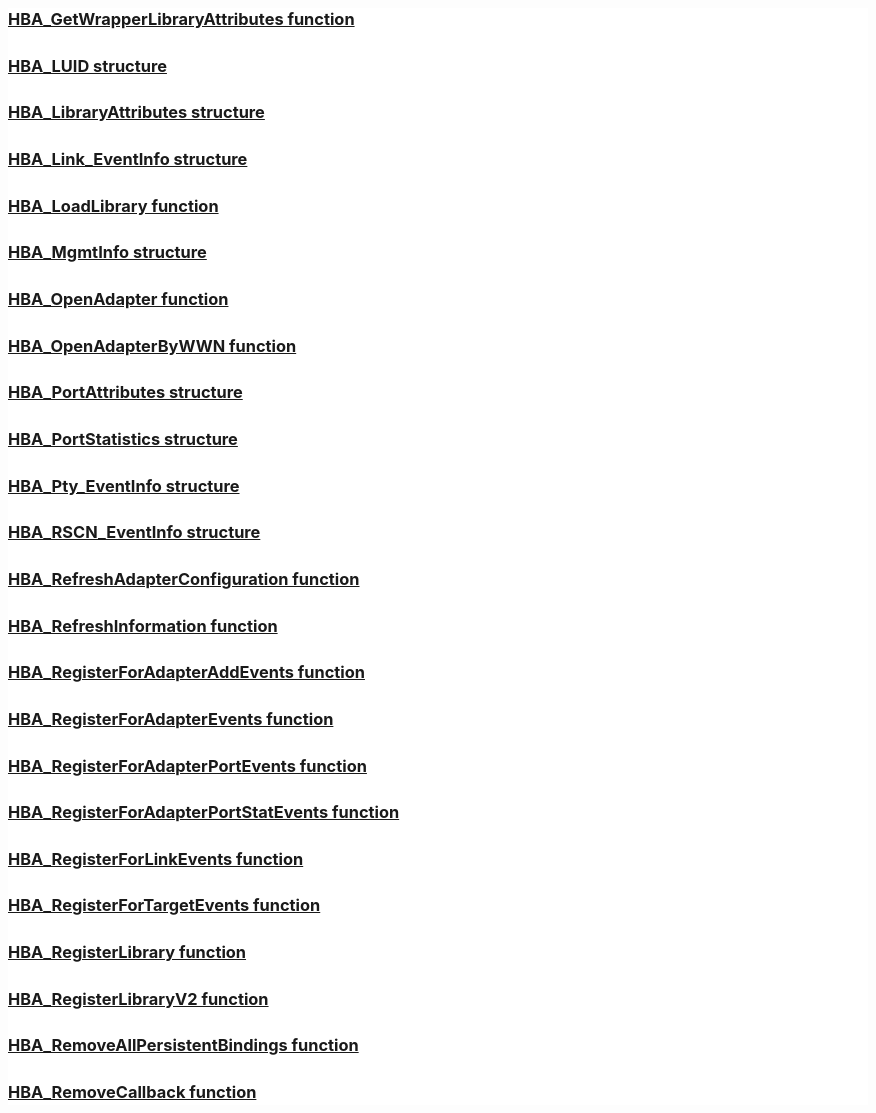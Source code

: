 ### [HBA_GetWrapperLibraryAttributes function](../hbaapi/nf-hbaapi-hba_getwrapperlibraryattributes.md)
### [HBA_LUID structure](../hbaapi/ns-hbaapi-hba_luid.md)
### [HBA_LibraryAttributes structure](../hbaapi/ns-hbaapi-hba_libraryattributes.md)
### [HBA_Link_EventInfo structure](../hbaapi/ns-hbaapi-hba_link_eventinfo.md)
### [HBA_LoadLibrary function](../hbaapi/nf-hbaapi-hba_loadlibrary.md)
### [HBA_MgmtInfo structure](../hbaapi/ns-hbaapi-hba_mgmtinfo.md)
### [HBA_OpenAdapter function](../hbaapi/nf-hbaapi-hba_openadapter.md)
### [HBA_OpenAdapterByWWN function](../hbaapi/nf-hbaapi-hba_openadapterbywwn.md)
### [HBA_PortAttributes structure](../hbaapi/ns-hbaapi-hba_portattributes.md)
### [HBA_PortStatistics structure](../hbaapi/ns-hbaapi-hba_portstatistics.md)
### [HBA_Pty_EventInfo structure](../hbaapi/ns-hbaapi-hba_pty_eventinfo.md)
### [HBA_RSCN_EventInfo structure](../hbaapi/ns-hbaapi-hba_rscn_eventinfo.md)
### [HBA_RefreshAdapterConfiguration function](../hbaapi/nf-hbaapi-hba_refreshadapterconfiguration.md)
### [HBA_RefreshInformation function](../hbaapi/nf-hbaapi-hba_refreshinformation.md)
### [HBA_RegisterForAdapterAddEvents function](../hbaapi/nf-hbaapi-hba_registerforadapteraddevents.md)
### [HBA_RegisterForAdapterEvents function](../hbaapi/nf-hbaapi-hba_registerforadapterevents.md)
### [HBA_RegisterForAdapterPortEvents function](../hbaapi/nf-hbaapi-hba_registerforadapterportevents.md)
### [HBA_RegisterForAdapterPortStatEvents function](../hbaapi/nf-hbaapi-hba_registerforadapterportstatevents.md)
### [HBA_RegisterForLinkEvents function](../hbaapi/nf-hbaapi-hba_registerforlinkevents.md)
### [HBA_RegisterForTargetEvents function](../hbaapi/nf-hbaapi-hba_registerfortargetevents.md)
### [HBA_RegisterLibrary function](../hbaapi/nf-hbaapi-hba_registerlibrary.md)
### [HBA_RegisterLibraryV2 function](../hbaapi/nf-hbaapi-hba_registerlibraryv2.md)
### [HBA_RemoveAllPersistentBindings function](../hbaapi/nf-hbaapi-hba_removeallpersistentbindings.md)
### [HBA_RemoveCallback function](../hbaapi/nf-hbaapi-hba_removecallback.md)